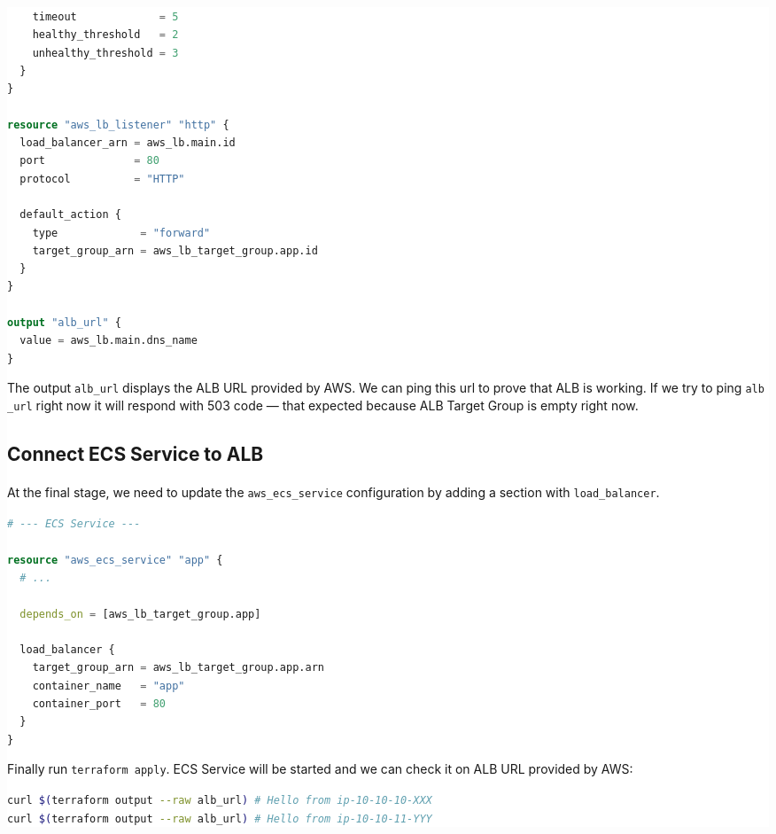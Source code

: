 ```tf
    timeout             = 5
    healthy_threshold   = 2
    unhealthy_threshold = 3
  }
}

resource "aws_lb_listener" "http" {
  load_balancer_arn = aws_lb.main.id
  port              = 80
  protocol          = "HTTP"

  default_action {
    type             = "forward"
    target_group_arn = aws_lb_target_group.app.id
  }
}

output "alb_url" {
  value = aws_lb.main.dns_name
}
```

The output `alb_url` displays the ALB URL provided by AWS. We can ping this url to prove that ALB is working. If we try to ping `alb_url` right now it will respond with 503 code — that expected because ALB Target Group is empty right now.

## Connect ECS Service to ALB

At the final stage, we need to update the `aws_ecs_service` configuration by adding a section with `load_balancer`.

```tf
# --- ECS Service ---

resource "aws_ecs_service" "app" {
  # ...

  depends_on = [aws_lb_target_group.app]

  load_balancer {
    target_group_arn = aws_lb_target_group.app.arn
    container_name   = "app"
    container_port   = 80
  }
}
```

Finally run `terraform apply`. ECS Service will be started and we can check it on ALB URL provided by AWS:

```sh
curl $(terraform output --raw alb_url) # Hello from ip-10-10-10-XXX
curl $(terraform output --raw alb_url) # Hello from ip-10-10-11-YYY
```
